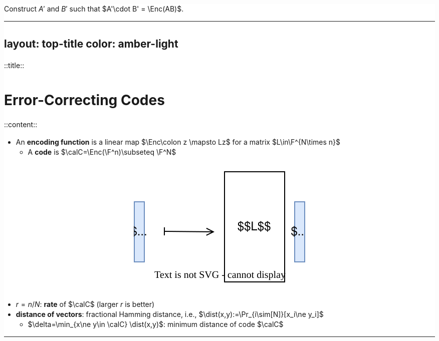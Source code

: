 </div>

<v-click>

<div class="topic-box">

Construct $A'$ and $B'$ such that $A'\cdot B' = \Enc(AB)$.

</div>

</v-click>

---
layout: top-title
color: amber-light
---

::title::

# Error-Correcting Codes

::content::

<div class="qr-code-fixed">
  <QRCode value="https://nobutakashimizu.github.io/icalp25_slide/1" :size="80" render-as="svg"/>
</div>

- An **encoding function** is a linear map $\Enc\colon z \mapsto Lz$ for a matrix $L\in\F^{N\times n}$
  - A **code** is $\calC=\Enc(\F^n)\subseteq \F^N$
  
<div style="display: flex; justify-content: center; align-items: center;">

![code](./images/encoding.svg)

</div>    
  
<v-clicks>
  
- $r=n/N$: **rate** of $\calC$ (larger $r$ is better)
- **distance of vectors**: fractional Hamming distance, i.e., $\dist(x,y):=\Pr_{i\sim[N]}[x_i\ne y_i]$
  - $\delta=\min_{x\ne y\in \calC} \dist(x,y)$: minimum distance of code $\calC$

</v-clicks>

---